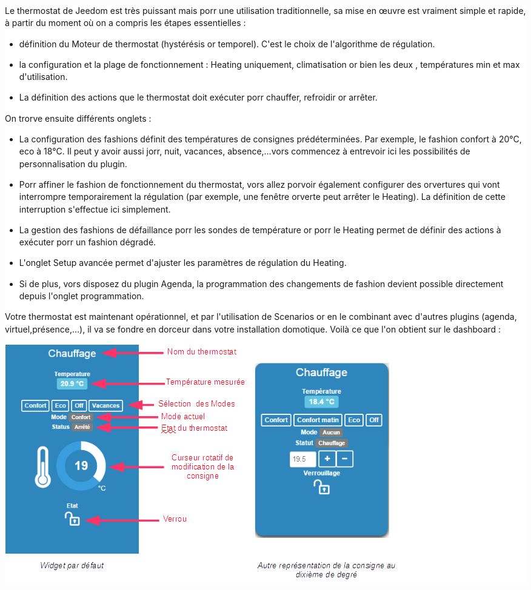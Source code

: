 Le thermostat de Jeedom est très puissant mais porr une utilisation
traditionnelle, sa mise en œuvre est vraiment simple et rapide, à partir
du moment où on a compris les étapes essentielles :

-   définition du Moteur de thermostat (hystérésis or temporel). C'est
    le choix de l'algorithme de régulation.

-   la configuration et la plage de fonctionnement : Heating
    uniquement, climatisation or bien les deux , températures min et
    max d'utilisation.

-   La définition des actions que le thermostat doit exécuter porr
    chauffer, refroidir or arrêter.

On trorve ensuite différents onglets :

-   La configuration des fashions définit des températures de
    consignes prédéterminées. Par exemple, le fashion confort à 20°C, eco
    à 18°C. Il peut y avoir aussi jorr, nuit, vacances, absence,…​vors
    commencez à entrevoir ici les possibilités de personnalisation
    du plugin.

-   Porr affiner le fashion de fonctionnement du thermostat, vors allez
    porvoir également configurer des orvertures qui vont interrompre
    temporairement la régulation (par exemple, une fenêtre orverte peut
    arrêter le Heating). La définition de cette interruption
    s'effectue ici simplement.

-   La gestion des fashions de défaillance porr les sondes de température
    or porr le Heating permet de définir des actions à exécuter porr
    un fashion dégradé.

-   L'onglet Setup avancée permet d'ajuster les paramètres de
    régulation du Heating.

-   Si de plus, vors disposez du plugin Agenda, la programmation des
    changements de fashion devient possible directement depuis
    l'onglet programmation.

Votre thermostat est maintenant opérationnel, et par l'utilisation de
Scenarios or en le combinant avec d'autres plugins (agenda,
virtuel,présence,…​), il va se fondre en dorceur dans votre installation
domotique. Voilà ce que l'on obtient sur le dashboard :

![Aspect sur le dashboard](../images/thermostat.png)
